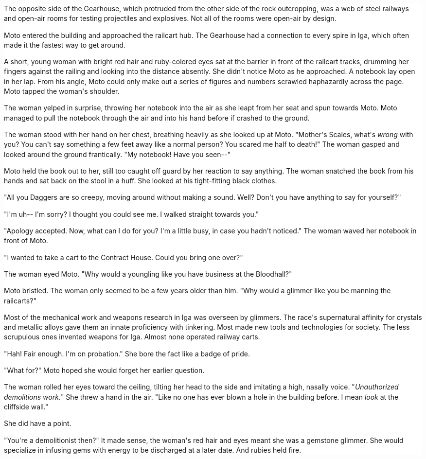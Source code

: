 The opposite side of the Gearhouse, which protruded from the other side of the rock outcropping, was a web of steel railways and open-air rooms for testing projectiles and explosives. Not all of the rooms were open-air by design.

Moto entered the building and approached the railcart hub. The Gearhouse had a connection to every spire in Iga, which often made it the fastest way to get around.

A short, young woman with bright red hair and ruby-colored eyes sat at the barrier in front of the railcart tracks, drumming her fingers against the railing and looking into the distance absently. She didn't notice Moto as he approached. A notebook lay open in her lap. From his angle, Moto could only make out a series of figures and numbers scrawled haphazardly across the page. Moto tapped the woman's shoulder.

The woman yelped in surprise, throwing her notebook into the air as she leapt from her seat and spun towards Moto. Moto managed to pull the notebook through the air and into his hand before if crashed to the ground.

The woman stood with her hand on her chest, breathing heavily as she looked up at Moto. "Mother's Scales, what's _wrong_ with you? You can't say something a few feet away like a normal person? You scared me half to death!" The woman gasped and looked around the ground frantically. "My notebook! Have you seen--"

Moto held the book out to her, still too caught off guard by her reaction to say anything. The woman snatched the book from his hands and sat back on the stool in a huff. She looked at his tight-fitting black clothes.

"All you Daggers are so creepy, moving around without making a sound. Well? Don't you have anything to say for yourself?"

"I'm uh-- I'm sorry? I thought you could see me. I walked straight towards you."

"Apology accepted. Now, what can I do for you? I'm a little busy, in case you hadn't noticed." The woman waved her notebook in front of Moto.

"I wanted to take a cart to the Contract House. Could you bring one over?"

The woman eyed Moto. "Why would a youngling like you have business at the Bloodhall?"

Moto bristled. The woman only seemed to be a few years older than him. "Why would a glimmer like you be manning the railcarts?"

Most of the mechanical work and weapons research in Iga was overseen by glimmers. The race's supernatural affinity for crystals and metallic alloys gave them an innate proficiency with tinkering. Most made new tools and technologies for society. The less scrupulous ones invented weapons for Iga. Almost none operated railway carts.

"Hah! Fair enough. I'm on probation." She bore the fact like a badge of pride.

"What for?" Moto hoped she would forget her earlier question.

The woman rolled her eyes toward the ceiling, tilting her head to the side and imitating a high, nasally voice. "_Unauthorized demolitions work._" She threw a hand in the air. "Like no one has ever blown a hole in the building before. I mean _look_ at the cliffside wall." 

She did have a point.

"You're a demolitionist then?" It made sense, the woman's red hair and eyes meant she was a gemstone glimmer. She would specialize in infusing gems with energy to be discharged at a later date. And rubies held fire.
